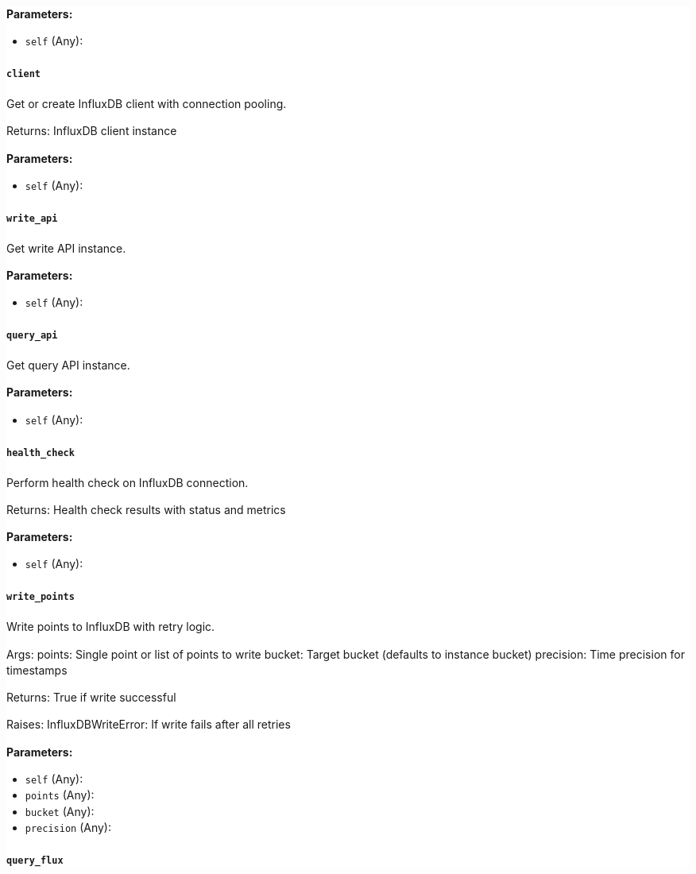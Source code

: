 **Parameters:**
- `self` (Any): 

#### `client`

Get or create InfluxDB client with connection pooling.

Returns:
    InfluxDB client instance

**Parameters:**
- `self` (Any): 

#### `write_api`

Get write API instance.

**Parameters:**
- `self` (Any): 

#### `query_api`

Get query API instance.

**Parameters:**
- `self` (Any): 

#### `health_check`

Perform health check on InfluxDB connection.

Returns:
    Health check results with status and metrics

**Parameters:**
- `self` (Any): 

#### `write_points`

Write points to InfluxDB with retry logic.

Args:
    points: Single point or list of points to write
    bucket: Target bucket (defaults to instance bucket)
    precision: Time precision for timestamps
    
Returns:
    True if write successful
    
Raises:
    InfluxDBWriteError: If write fails after all retries

**Parameters:**
- `self` (Any): 
- `points` (Any): 
- `bucket` (Any): 
- `precision` (Any): 

#### `query_flux`
